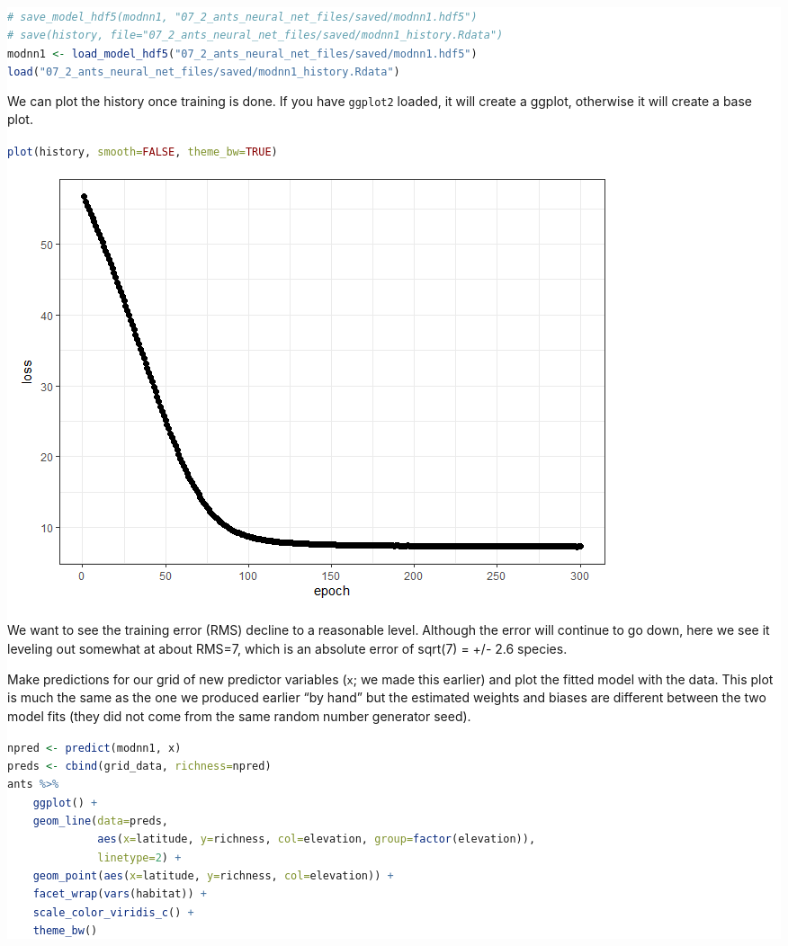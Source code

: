 ``` r
# save_model_hdf5(modnn1, "07_2_ants_neural_net_files/saved/modnn1.hdf5")
# save(history, file="07_2_ants_neural_net_files/saved/modnn1_history.Rdata")
modnn1 <- load_model_hdf5("07_2_ants_neural_net_files/saved/modnn1.hdf5")
load("07_2_ants_neural_net_files/saved/modnn1_history.Rdata")
```

We can plot the history once training is done. If you have `ggplot2`
loaded, it will create a ggplot, otherwise it will create a base plot.

``` r
plot(history, smooth=FALSE, theme_bw=TRUE)
```

![](07_2_ants_neural_net_files/figure-gfm/unnamed-chunk-14-1.png)

We want to see the training error (RMS) decline to a reasonable level.
Although the error will continue to go down, here we see it leveling out
somewhat at about RMS=7, which is an absolute error of sqrt(7) = +/- 2.6
species.

Make predictions for our grid of new predictor variables (`x`; we made
this earlier) and plot the fitted model with the data. This plot is much
the same as the one we produced earlier “by hand” but the estimated
weights and biases are different between the two model fits (they did
not come from the same random number generator seed).

``` r
npred <- predict(modnn1, x)
preds <- cbind(grid_data, richness=npred)
ants %>% 
    ggplot() +
    geom_line(data=preds, 
              aes(x=latitude, y=richness, col=elevation, group=factor(elevation)),
              linetype=2) +
    geom_point(aes(x=latitude, y=richness, col=elevation)) +
    facet_wrap(vars(habitat)) +
    scale_color_viridis_c() +
    theme_bw()
```
